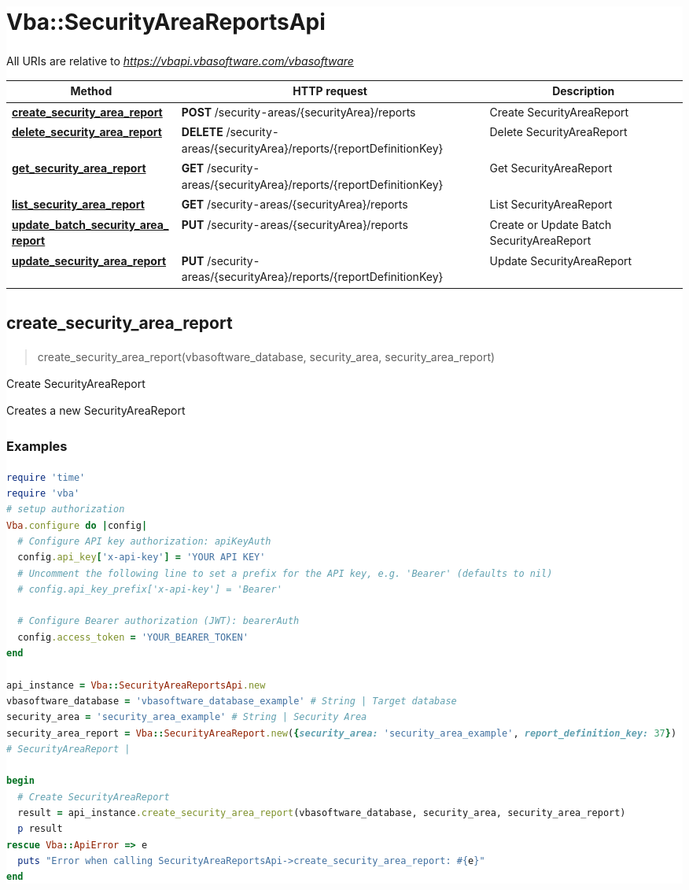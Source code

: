 # Vba::SecurityAreaReportsApi

All URIs are relative to *https://vbapi.vbasoftware.com/vbasoftware*

| Method | HTTP request | Description |
| ------ | ------------ | ----------- |
| [**create_security_area_report**](SecurityAreaReportsApi.md#create_security_area_report) | **POST** /security-areas/{securityArea}/reports | Create SecurityAreaReport |
| [**delete_security_area_report**](SecurityAreaReportsApi.md#delete_security_area_report) | **DELETE** /security-areas/{securityArea}/reports/{reportDefinitionKey} | Delete SecurityAreaReport |
| [**get_security_area_report**](SecurityAreaReportsApi.md#get_security_area_report) | **GET** /security-areas/{securityArea}/reports/{reportDefinitionKey} | Get SecurityAreaReport |
| [**list_security_area_report**](SecurityAreaReportsApi.md#list_security_area_report) | **GET** /security-areas/{securityArea}/reports | List SecurityAreaReport |
| [**update_batch_security_area_report**](SecurityAreaReportsApi.md#update_batch_security_area_report) | **PUT** /security-areas/{securityArea}/reports | Create or Update Batch SecurityAreaReport |
| [**update_security_area_report**](SecurityAreaReportsApi.md#update_security_area_report) | **PUT** /security-areas/{securityArea}/reports/{reportDefinitionKey} | Update SecurityAreaReport |


## create_security_area_report

> <SecurityAreaReportVBAResponse> create_security_area_report(vbasoftware_database, security_area, security_area_report)

Create SecurityAreaReport

Creates a new SecurityAreaReport

### Examples

```ruby
require 'time'
require 'vba'
# setup authorization
Vba.configure do |config|
  # Configure API key authorization: apiKeyAuth
  config.api_key['x-api-key'] = 'YOUR API KEY'
  # Uncomment the following line to set a prefix for the API key, e.g. 'Bearer' (defaults to nil)
  # config.api_key_prefix['x-api-key'] = 'Bearer'

  # Configure Bearer authorization (JWT): bearerAuth
  config.access_token = 'YOUR_BEARER_TOKEN'
end

api_instance = Vba::SecurityAreaReportsApi.new
vbasoftware_database = 'vbasoftware_database_example' # String | Target database
security_area = 'security_area_example' # String | Security Area
security_area_report = Vba::SecurityAreaReport.new({security_area: 'security_area_example', report_definition_key: 37}) # SecurityAreaReport | 

begin
  # Create SecurityAreaReport
  result = api_instance.create_security_area_report(vbasoftware_database, security_area, security_area_report)
  p result
rescue Vba::ApiError => e
  puts "Error when calling SecurityAreaReportsApi->create_security_area_report: #{e}"
end
```
